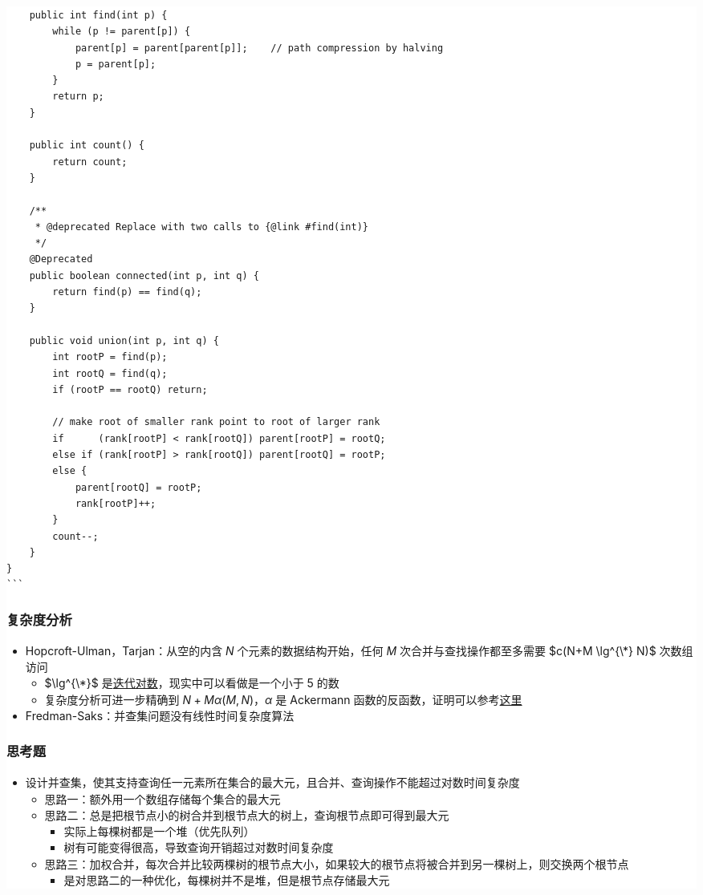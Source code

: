         public int find(int p) {
            while (p != parent[p]) {
                parent[p] = parent[parent[p]];    // path compression by halving
                p = parent[p];
            }
            return p;
        }

        public int count() {
            return count;
        }

        /**
         * @deprecated Replace with two calls to {@link #find(int)}
         */
        @Deprecated
        public boolean connected(int p, int q) {
            return find(p) == find(q);
        }

        public void union(int p, int q) {
            int rootP = find(p);
            int rootQ = find(q);
            if (rootP == rootQ) return;

            // make root of smaller rank point to root of larger rank
            if      (rank[rootP] < rank[rootQ]) parent[rootP] = rootQ;
            else if (rank[rootP] > rank[rootQ]) parent[rootQ] = rootP;
            else {
                parent[rootQ] = rootP;
                rank[rootP]++;
            }
            count--;
        }
    }
    ```

### 复杂度分析

- Hopcroft-Ulman，Tarjan：从空的内含 $N$ 个元素的数据结构开始，任何 $M$ 次合并与查找操作都至多需要 $c(N+M \lg^{\*} N)$ 次数组访问
    - $\lg^{\*}$ 是[迭代对数](https://en.wikipedia.org/wiki/Iterated_logarithm)，现实中可以看做是一个小于 $5$ 的数
    - 复杂度分析可进一步精确到 $N+M\alpha (M,N)$，$\alpha$ 是 Ackermann 函数的反函数，证明可以参考[这里](https://oi-wiki.org/ds/dsu-complexity/)
- Fredman-Saks：并查集问题没有线性时间复杂度算法

### 思考题

- 设计并查集，使其支持查询任一元素所在集合的最大元，且合并、查询操作不能超过对数时间复杂度
    - 思路一：额外用一个数组存储每个集合的最大元
    - 思路二：总是把根节点小的树合并到根节点大的树上，查询根节点即可得到最大元
        - 实际上每棵树都是一个堆（优先队列）
        - 树有可能变得很高，导致查询开销超过对数时间复杂度
    - 思路三：加权合并，每次合并比较两棵树的根节点大小，如果较大的根节点将被合并到另一棵树上，则交换两个根节点
        - 是对思路二的一种优化，每棵树并不是堆，但是根节点存储最大元
